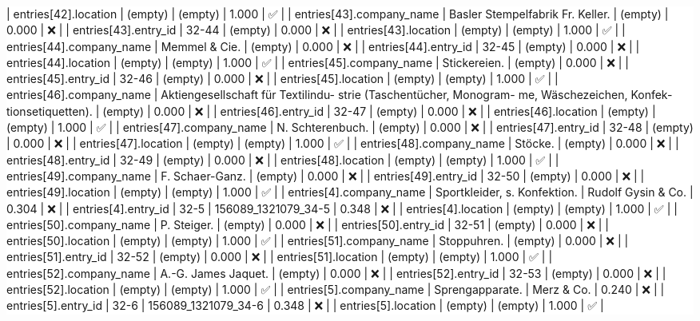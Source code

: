 | entries[42].location | (empty) | (empty) | 1.000 | ✅ |
| entries[43].company_name | Basler Stempelfabrik Fr. Keller. | (empty) | 0.000 | ❌ |
| entries[43].entry_id | 32-44 | (empty) | 0.000 | ❌ |
| entries[43].location | (empty) | (empty) | 1.000 | ✅ |
| entries[44].company_name | Memmel & Cie. | (empty) | 0.000 | ❌ |
| entries[44].entry_id | 32-45 | (empty) | 0.000 | ❌ |
| entries[44].location | (empty) | (empty) | 1.000 | ✅ |
| entries[45].company_name | Stickereien. | (empty) | 0.000 | ❌ |
| entries[45].entry_id | 32-46 | (empty) | 0.000 | ❌ |
| entries[45].location | (empty) | (empty) | 1.000 | ✅ |
| entries[46].company_name | Aktiengesellschaft für Textilindu- strie (Taschentücher, Monogram- me, Wäschezeichen, Konfek- tionsetiquetten). | (empty) | 0.000 | ❌ |
| entries[46].entry_id | 32-47 | (empty) | 0.000 | ❌ |
| entries[46].location | (empty) | (empty) | 1.000 | ✅ |
| entries[47].company_name | N. Schterenbuch. | (empty) | 0.000 | ❌ |
| entries[47].entry_id | 32-48 | (empty) | 0.000 | ❌ |
| entries[47].location | (empty) | (empty) | 1.000 | ✅ |
| entries[48].company_name | Stöcke. | (empty) | 0.000 | ❌ |
| entries[48].entry_id | 32-49 | (empty) | 0.000 | ❌ |
| entries[48].location | (empty) | (empty) | 1.000 | ✅ |
| entries[49].company_name | F. Schaer-Ganz. | (empty) | 0.000 | ❌ |
| entries[49].entry_id | 32-50 | (empty) | 0.000 | ❌ |
| entries[49].location | (empty) | (empty) | 1.000 | ✅ |
| entries[4].company_name | Sportkleider, s. Konfektion. | Rudolf Gysin & Co. | 0.304 | ❌ |
| entries[4].entry_id | 32-5 | 156089_1321079_34-5 | 0.348 | ❌ |
| entries[4].location | (empty) | (empty) | 1.000 | ✅ |
| entries[50].company_name | P. Steiger. | (empty) | 0.000 | ❌ |
| entries[50].entry_id | 32-51 | (empty) | 0.000 | ❌ |
| entries[50].location | (empty) | (empty) | 1.000 | ✅ |
| entries[51].company_name | Stoppuhren. | (empty) | 0.000 | ❌ |
| entries[51].entry_id | 32-52 | (empty) | 0.000 | ❌ |
| entries[51].location | (empty) | (empty) | 1.000 | ✅ |
| entries[52].company_name | A.-G. James Jaquet. | (empty) | 0.000 | ❌ |
| entries[52].entry_id | 32-53 | (empty) | 0.000 | ❌ |
| entries[52].location | (empty) | (empty) | 1.000 | ✅ |
| entries[5].company_name | Sprengapparate. | Merz & Co. | 0.240 | ❌ |
| entries[5].entry_id | 32-6 | 156089_1321079_34-6 | 0.348 | ❌ |
| entries[5].location | (empty) | (empty) | 1.000 | ✅ |